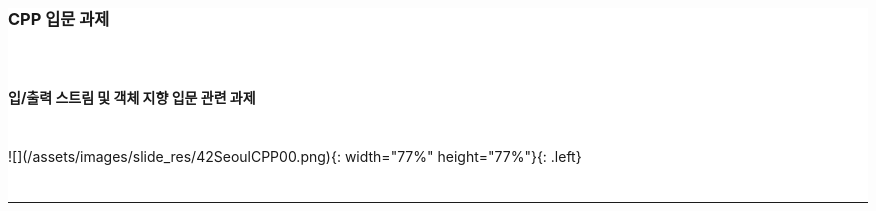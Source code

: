 ### CPP 입문 과제
<br>

#### 입/출력 스트림 및 객체 지향 입문 관련 과제
  <br>
![](/assets/images/slide_res/42SeoulCPP00.png){: width="77%" height="77%"}{: .left}
  <br><br>

---